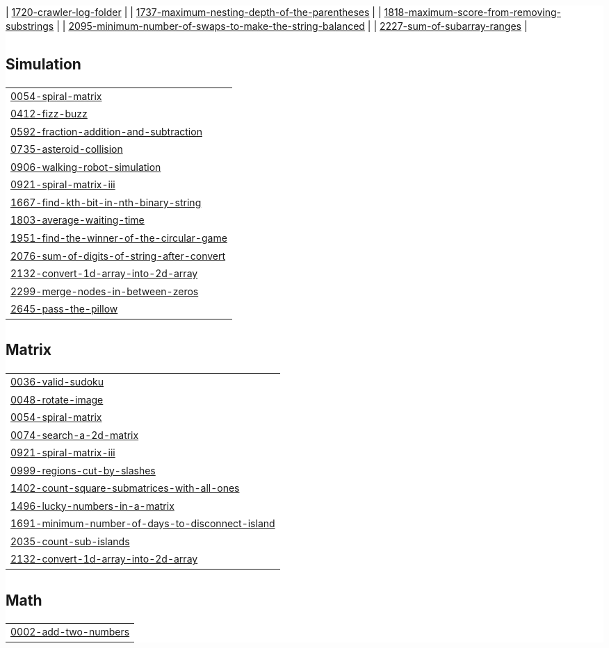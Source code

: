 | [1720-crawler-log-folder](https://github.com/arise-aizen-404/LeetCode-Solutions/tree/master/1720-crawler-log-folder) |
| [1737-maximum-nesting-depth-of-the-parentheses](https://github.com/arise-aizen-404/LeetCode-Solutions/tree/master/1737-maximum-nesting-depth-of-the-parentheses) |
| [1818-maximum-score-from-removing-substrings](https://github.com/arise-aizen-404/LeetCode-Solutions/tree/master/1818-maximum-score-from-removing-substrings) |
| [2095-minimum-number-of-swaps-to-make-the-string-balanced](https://github.com/arise-aizen-404/LeetCode-Solutions/tree/master/2095-minimum-number-of-swaps-to-make-the-string-balanced) |
| [2227-sum-of-subarray-ranges](https://github.com/arise-aizen-404/LeetCode-Solutions/tree/master/2227-sum-of-subarray-ranges) |
## Simulation
|  |
| ------- |
| [0054-spiral-matrix](https://github.com/arise-aizen-404/LeetCode-Solutions/tree/master/0054-spiral-matrix) |
| [0412-fizz-buzz](https://github.com/arise-aizen-404/LeetCode-Solutions/tree/master/0412-fizz-buzz) |
| [0592-fraction-addition-and-subtraction](https://github.com/arise-aizen-404/LeetCode-Solutions/tree/master/0592-fraction-addition-and-subtraction) |
| [0735-asteroid-collision](https://github.com/arise-aizen-404/LeetCode-Solutions/tree/master/0735-asteroid-collision) |
| [0906-walking-robot-simulation](https://github.com/arise-aizen-404/LeetCode-Solutions/tree/master/0906-walking-robot-simulation) |
| [0921-spiral-matrix-iii](https://github.com/arise-aizen-404/LeetCode-Solutions/tree/master/0921-spiral-matrix-iii) |
| [1667-find-kth-bit-in-nth-binary-string](https://github.com/arise-aizen-404/LeetCode-Solutions/tree/master/1667-find-kth-bit-in-nth-binary-string) |
| [1803-average-waiting-time](https://github.com/arise-aizen-404/LeetCode-Solutions/tree/master/1803-average-waiting-time) |
| [1951-find-the-winner-of-the-circular-game](https://github.com/arise-aizen-404/LeetCode-Solutions/tree/master/1951-find-the-winner-of-the-circular-game) |
| [2076-sum-of-digits-of-string-after-convert](https://github.com/arise-aizen-404/LeetCode-Solutions/tree/master/2076-sum-of-digits-of-string-after-convert) |
| [2132-convert-1d-array-into-2d-array](https://github.com/arise-aizen-404/LeetCode-Solutions/tree/master/2132-convert-1d-array-into-2d-array) |
| [2299-merge-nodes-in-between-zeros](https://github.com/arise-aizen-404/LeetCode-Solutions/tree/master/2299-merge-nodes-in-between-zeros) |
| [2645-pass-the-pillow](https://github.com/arise-aizen-404/LeetCode-Solutions/tree/master/2645-pass-the-pillow) |
## Matrix
|  |
| ------- |
| [0036-valid-sudoku](https://github.com/arise-aizen-404/LeetCode-Solutions/tree/master/0036-valid-sudoku) |
| [0048-rotate-image](https://github.com/arise-aizen-404/LeetCode-Solutions/tree/master/0048-rotate-image) |
| [0054-spiral-matrix](https://github.com/arise-aizen-404/LeetCode-Solutions/tree/master/0054-spiral-matrix) |
| [0074-search-a-2d-matrix](https://github.com/arise-aizen-404/LeetCode-Solutions/tree/master/0074-search-a-2d-matrix) |
| [0921-spiral-matrix-iii](https://github.com/arise-aizen-404/LeetCode-Solutions/tree/master/0921-spiral-matrix-iii) |
| [0999-regions-cut-by-slashes](https://github.com/arise-aizen-404/LeetCode-Solutions/tree/master/0999-regions-cut-by-slashes) |
| [1402-count-square-submatrices-with-all-ones](https://github.com/arise-aizen-404/LeetCode-Solutions/tree/master/1402-count-square-submatrices-with-all-ones) |
| [1496-lucky-numbers-in-a-matrix](https://github.com/arise-aizen-404/LeetCode-Solutions/tree/master/1496-lucky-numbers-in-a-matrix) |
| [1691-minimum-number-of-days-to-disconnect-island](https://github.com/arise-aizen-404/LeetCode-Solutions/tree/master/1691-minimum-number-of-days-to-disconnect-island) |
| [2035-count-sub-islands](https://github.com/arise-aizen-404/LeetCode-Solutions/tree/master/2035-count-sub-islands) |
| [2132-convert-1d-array-into-2d-array](https://github.com/arise-aizen-404/LeetCode-Solutions/tree/master/2132-convert-1d-array-into-2d-array) |
## Math
|  |
| ------- |
| [0002-add-two-numbers](https://github.com/arise-aizen-404/LeetCode-Solutions/tree/master/0002-add-two-numbers) |